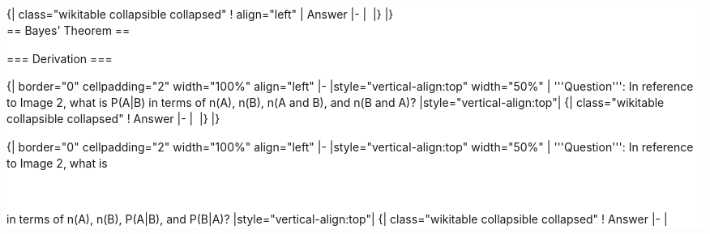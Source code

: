 {| class="wikitable collapsible collapsed"
! align="left" | Answer
|-
|
<math>n(X \mbox{ and } A) = n(X)\cdot P(A|X)</math>
|}
|}
<br style="clear:both"/>
== Bayes' Theorem ==

=== Derivation ===


{| border="0" cellpadding="2" width="100%" align="left"
|-
|style="vertical-align:top" width="50%" |
'''Question''': In reference to Image 2, what is P(A|B) in terms of n(A), n(B), n(A and B), and n(B and A)?
|style="vertical-align:top"|
{| class="wikitable collapsible collapsed"
! Answer
|-
|
<math>P(A|B) = \frac{n(A \mbox{ and } B)}{n(B)}</math>
|}
|}

{| border="0" cellpadding="2" width="100%" align="left"
|-
|style="vertical-align:top" width="50%" |
'''Question''': In reference to Image 2, what is 

<math>\frac{n(A \mbox{ and } B)}{n(B \mbox{ and } A)}</math>

in terms of n(A), n(B), P(A|B), and P(B|A)? 
|style="vertical-align:top"|
{| class="wikitable collapsible collapsed"
! Answer
|-
|
<math>\frac{n(A \mbox{ and } B)}{n(B \mbox{ and } A)} = 1 = \frac{n(A)\cdot P(B|A)}{n(B)\cdot P(A|B)}
</math>
